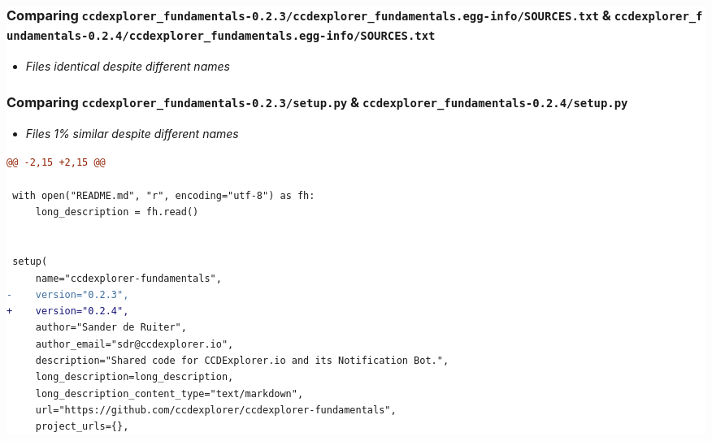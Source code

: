 ### Comparing `ccdexplorer_fundamentals-0.2.3/ccdexplorer_fundamentals.egg-info/SOURCES.txt` & `ccdexplorer_fundamentals-0.2.4/ccdexplorer_fundamentals.egg-info/SOURCES.txt`

 * *Files identical despite different names*

### Comparing `ccdexplorer_fundamentals-0.2.3/setup.py` & `ccdexplorer_fundamentals-0.2.4/setup.py`

 * *Files 1% similar despite different names*

```diff
@@ -2,15 +2,15 @@
 
 with open("README.md", "r", encoding="utf-8") as fh:
     long_description = fh.read()
 
 
 setup(
     name="ccdexplorer-fundamentals",
-    version="0.2.3",
+    version="0.2.4",
     author="Sander de Ruiter",
     author_email="sdr@ccdexplorer.io",
     description="Shared code for CCDExplorer.io and its Notification Bot.",
     long_description=long_description,
     long_description_content_type="text/markdown",
     url="https://github.com/ccdexplorer/ccdexplorer-fundamentals",
     project_urls={},
```

